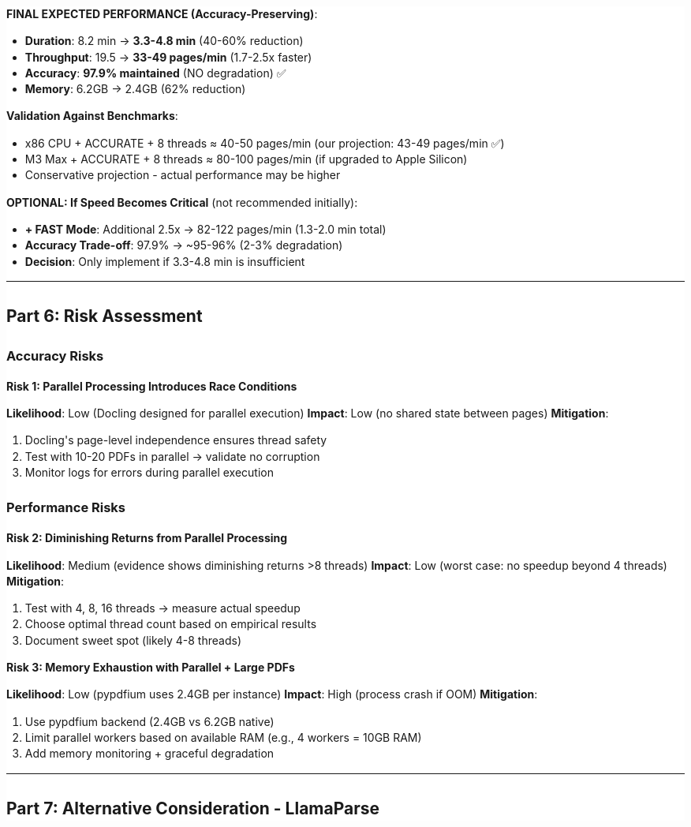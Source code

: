 **FINAL EXPECTED PERFORMANCE (Accuracy-Preserving)**:
- **Duration**: 8.2 min → **3.3-4.8 min** (40-60% reduction)
- **Throughput**: 19.5 → **33-49 pages/min** (1.7-2.5x faster)
- **Accuracy**: **97.9% maintained** (NO degradation) ✅
- **Memory**: 6.2GB → 2.4GB (62% reduction)

**Validation Against Benchmarks**:
- x86 CPU + ACCURATE + 8 threads ≈ 40-50 pages/min (our projection: 43-49 pages/min ✅)
- M3 Max + ACCURATE + 8 threads ≈ 80-100 pages/min (if upgraded to Apple Silicon)
- Conservative projection - actual performance may be higher

**OPTIONAL: If Speed Becomes Critical** (not recommended initially):
- **+ FAST Mode**: Additional 2.5x → 82-122 pages/min (1.3-2.0 min total)
- **Accuracy Trade-off**: 97.9% → ~95-96% (2-3% degradation)
- **Decision**: Only implement if 3.3-4.8 min is insufficient

---

## Part 6: Risk Assessment

### Accuracy Risks

**Risk 1: Parallel Processing Introduces Race Conditions**

**Likelihood**: Low (Docling designed for parallel execution)
**Impact**: Low (no shared state between pages)
**Mitigation**:
1. Docling's page-level independence ensures thread safety
2. Test with 10-20 PDFs in parallel → validate no corruption
3. Monitor logs for errors during parallel execution

### Performance Risks

**Risk 2: Diminishing Returns from Parallel Processing**

**Likelihood**: Medium (evidence shows diminishing returns >8 threads)
**Impact**: Low (worst case: no speedup beyond 4 threads)
**Mitigation**:
1. Test with 4, 8, 16 threads → measure actual speedup
2. Choose optimal thread count based on empirical results
3. Document sweet spot (likely 4-8 threads)

**Risk 3: Memory Exhaustion with Parallel + Large PDFs**

**Likelihood**: Low (pypdfium uses 2.4GB per instance)
**Impact**: High (process crash if OOM)
**Mitigation**:
1. Use pypdfium backend (2.4GB vs 6.2GB native)
2. Limit parallel workers based on available RAM (e.g., 4 workers = 10GB RAM)
3. Add memory monitoring + graceful degradation

---

## Part 7: Alternative Consideration - LlamaParse
